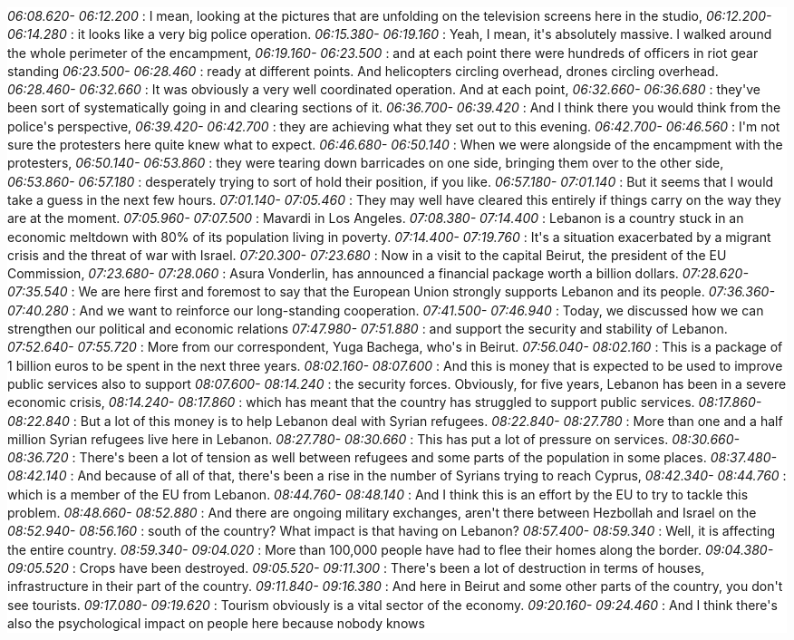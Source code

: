 *06:08.620- 06:12.200* :  I mean, looking at the pictures that are unfolding on the television screens here in the studio,
*06:12.200- 06:14.280* :  it looks like a very big police operation.
*06:15.380- 06:19.160* :  Yeah, I mean, it's absolutely massive. I walked around the whole perimeter of the encampment,
*06:19.160- 06:23.500* :  and at each point there were hundreds of officers in riot gear standing
*06:23.500- 06:28.460* :  ready at different points. And helicopters circling overhead, drones circling overhead.
*06:28.460- 06:32.660* :  It was obviously a very well coordinated operation. And at each point,
*06:32.660- 06:36.680* :  they've been sort of systematically going in and clearing sections of it.
*06:36.700- 06:39.420* :  And I think there you would think from the police's perspective,
*06:39.420- 06:42.700* :  they are achieving what they set out to this evening.
*06:42.700- 06:46.560* :  I'm not sure the protesters here quite knew what to expect.
*06:46.680- 06:50.140* :  When we were alongside of the encampment with the protesters,
*06:50.140- 06:53.860* :  they were tearing down barricades on one side, bringing them over to the other side,
*06:53.860- 06:57.180* :  desperately trying to sort of hold their position, if you like.
*06:57.180- 07:01.140* :  But it seems that I would take a guess in the next few hours.
*07:01.140- 07:05.460* :  They may well have cleared this entirely if things carry on the way they are at the moment.
*07:05.960- 07:07.500* :  Mavardi in Los Angeles.
*07:08.380- 07:14.400* :  Lebanon is a country stuck in an economic meltdown with 80% of its population living in poverty.
*07:14.400- 07:19.760* :  It's a situation exacerbated by a migrant crisis and the threat of war with Israel.
*07:20.300- 07:23.680* :  Now in a visit to the capital Beirut, the president of the EU Commission,
*07:23.680- 07:28.060* :  Asura Vonderlin, has announced a financial package worth a billion dollars.
*07:28.620- 07:35.540* :  We are here first and foremost to say that the European Union strongly supports Lebanon and its people.
*07:36.360- 07:40.280* :  And we want to reinforce our long-standing cooperation.
*07:41.500- 07:46.940* :  Today, we discussed how we can strengthen our political and economic relations
*07:47.980- 07:51.880* :  and support the security and stability of Lebanon.
*07:52.640- 07:55.720* :  More from our correspondent, Yuga Bachega, who's in Beirut.
*07:56.040- 08:02.160* :  This is a package of 1 billion euros to be spent in the next three years.
*08:02.160- 08:07.600* :  And this is money that is expected to be used to improve public services also to support
*08:07.600- 08:14.240* :  the security forces. Obviously, for five years, Lebanon has been in a severe economic crisis,
*08:14.240- 08:17.860* :  which has meant that the country has struggled to support public services.
*08:17.860- 08:22.840* :  But a lot of this money is to help Lebanon deal with Syrian refugees.
*08:22.840- 08:27.780* :  More than one and a half million Syrian refugees live here in Lebanon.
*08:27.780- 08:30.660* :  This has put a lot of pressure on services.
*08:30.660- 08:36.720* :  There's been a lot of tension as well between refugees and some parts of the population in some places.
*08:37.480- 08:42.140* :  And because of all of that, there's been a rise in the number of Syrians trying to reach Cyprus,
*08:42.340- 08:44.760* :  which is a member of the EU from Lebanon.
*08:44.760- 08:48.140* :  And I think this is an effort by the EU to try to tackle this problem.
*08:48.660- 08:52.880* :  And there are ongoing military exchanges, aren't there between Hezbollah and Israel on the
*08:52.940- 08:56.160* :  south of the country? What impact is that having on Lebanon?
*08:57.400- 08:59.340* :  Well, it is affecting the entire country.
*08:59.340- 09:04.020* :  More than 100,000 people have had to flee their homes along the border.
*09:04.380- 09:05.520* :  Crops have been destroyed.
*09:05.520- 09:11.300* :  There's been a lot of destruction in terms of houses, infrastructure in their part of the country.
*09:11.840- 09:16.380* :  And here in Beirut and some other parts of the country, you don't see tourists.
*09:17.080- 09:19.620* :  Tourism obviously is a vital sector of the economy.
*09:20.160- 09:24.460* :  And I think there's also the psychological impact on people here because nobody knows